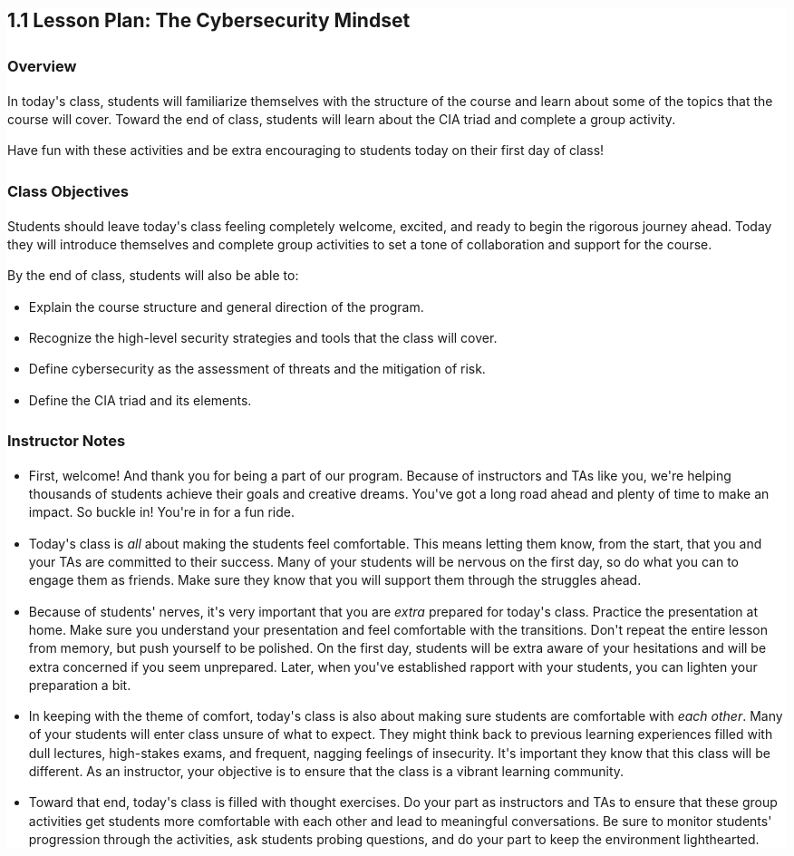 ## 1.1 Lesson Plan: The Cybersecurity Mindset

### Overview

In today's class, students will familiarize themselves with the structure of the course and learn about some of the topics that the course will cover. Toward the end of class, students will learn about the CIA triad and complete a group activity. 

Have fun with these activities and be extra encouraging to students today on their first day of class!

### Class Objectives

Students should leave today's class feeling completely welcome, excited, and ready to begin the rigorous journey ahead. Today they will introduce themselves and complete group activities to set a tone of collaboration and support for the course. 

By the end of class, students will also be able to: 

- Explain the course structure and general direction of the program.

- Recognize the high-level security strategies and tools that the class will cover.

- Define cybersecurity as the assessment of threats and the mitigation of risk.

- Define the CIA triad and its elements.

### Instructor Notes

- First, welcome! And thank you for being a part of our program. Because of instructors and TAs like you, we're helping thousands of students achieve their goals and creative dreams. You've got a long road ahead and plenty of time to make an impact. So buckle in! You're in for a fun ride.

- Today's class is *all* about making the students feel comfortable. This means letting them know, from the start, that you and your TAs are committed to their success. Many of your students will be nervous on the first day, so do what you can to engage them as friends. Make sure they know that you will support them through the struggles ahead.

- Because of students' nerves, it's very important that you are *extra* prepared for today's class. Practice the presentation at home. Make sure you understand your presentation and feel comfortable with the transitions. Don't repeat the entire lesson from memory, but push yourself to be polished. On the first day, students will be extra aware of your hesitations and will be extra concerned if you seem unprepared. Later, when you've established rapport with your students, you can lighten your preparation a bit. 

- In keeping with the theme of comfort, today's class is also about making sure students are comfortable with *each other*. Many of your students will enter class unsure of what to expect. They might think back to previous learning experiences filled with dull lectures, high-stakes exams, and frequent, nagging feelings of insecurity. It's important they know that this class will be different. As an instructor, your objective is to ensure that the class is a vibrant learning community. 

- Toward that end, today's class is filled with thought exercises. Do your part as instructors and TAs to ensure that these group activities get students more comfortable with each other and lead to meaningful conversations. Be sure to monitor students' progression through the activities, ask students probing questions, and do your part to keep the environment lighthearted.
